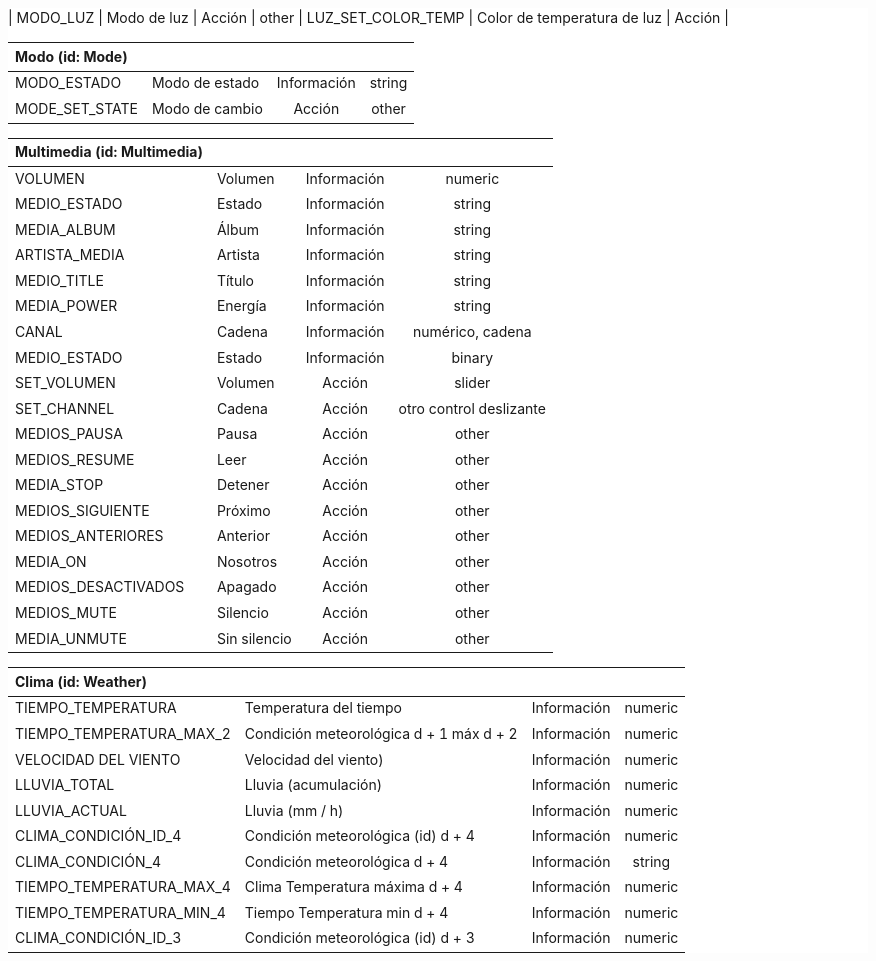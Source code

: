 | MODO_LUZ | Modo de luz | Acción | other
| LUZ_SET_COLOR_TEMP | Color de temperatura de luz | Acción |

| **Modo (id: Mode)** | | | |
|:--------|:----------------|:--------:|:---------:|
| MODO_ESTADO | Modo de estado | Información | string
| MODE_SET_STATE | Modo de cambio | Acción | other

| **Multimedia (id: Multimedia)** | | | |
|:--------|:----------------|:--------:|:---------:|
| VOLUMEN | Volumen | Información | numeric
| MEDIO_ESTADO | Estado | Información | string
| MEDIA_ALBUM | Álbum | Información | string
| ARTISTA_MEDIA | Artista | Información | string
| MEDIO_TITLE | Título | Información | string
| MEDIA_POWER | Energía | Información | string
| CANAL | Cadena | Información | numérico, cadena
| MEDIO_ESTADO | Estado | Información | binary
| SET_VOLUMEN | Volumen | Acción | slider
| SET_CHANNEL | Cadena | Acción | otro control deslizante
| MEDIOS_PAUSA | Pausa | Acción | other
| MEDIOS_RESUME | Leer | Acción | other
| MEDIA_STOP | Detener | Acción | other
| MEDIOS_SIGUIENTE | Próximo | Acción | other
| MEDIOS_ANTERIORES | Anterior | Acción | other
| MEDIA_ON | Nosotros | Acción | other
| MEDIOS_DESACTIVADOS | Apagado | Acción | other
| MEDIOS_MUTE | Silencio | Acción | other
| MEDIA_UNMUTE | Sin silencio | Acción | other

| **Clima (id: Weather)** | | | |
|:--------|:----------------|:--------:|:---------:|
| TIEMPO_TEMPERATURA | Temperatura del tiempo | Información | numeric
| TIEMPO_TEMPERATURA_MAX_2 | Condición meteorológica d + 1 máx d + 2 | Información | numeric
| VELOCIDAD DEL VIENTO | Velocidad del viento) | Información | numeric
| LLUVIA_TOTAL | Lluvia (acumulación) | Información | numeric
| LLUVIA_ACTUAL | Lluvia (mm / h) | Información | numeric
| CLIMA_CONDICIÓN_ID_4 | Condición meteorológica (id) d + 4 | Información | numeric
| CLIMA_CONDICIÓN_4 | Condición meteorológica d + 4 | Información | string
| TIEMPO_TEMPERATURA_MAX_4 | Clima Temperatura máxima d + 4 | Información | numeric
| TIEMPO_TEMPERATURA_MIN_4 | Tiempo Temperatura min d + 4 | Información | numeric
| CLIMA_CONDICIÓN_ID_3 | Condición meteorológica (id) d + 3 | Información | numeric